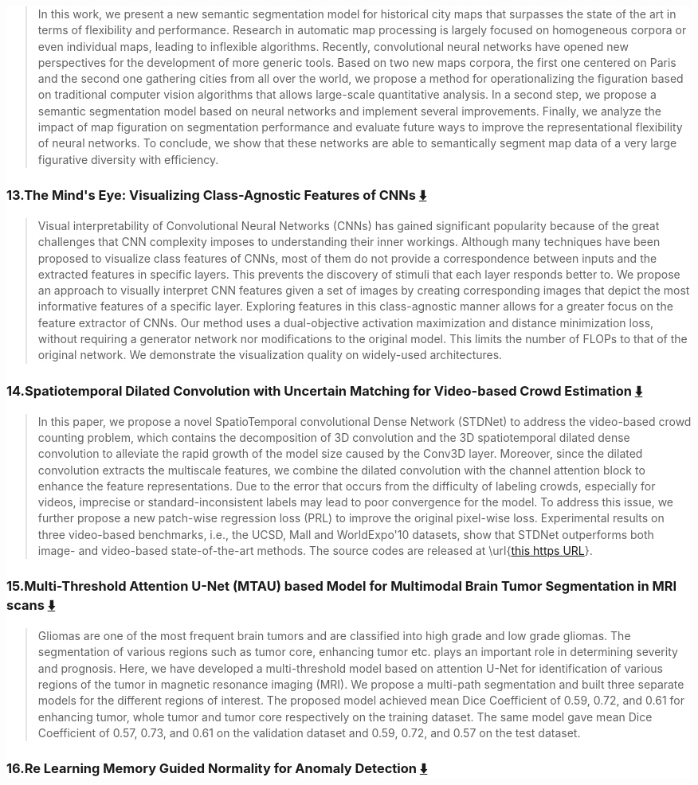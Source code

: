 >  In this work, we present a new semantic segmentation model for historical city maps that surpasses the state of the art in terms of flexibility and performance. Research in automatic map processing is largely focused on homogeneous corpora or even individual maps, leading to inflexible algorithms. Recently, convolutional neural networks have opened new perspectives for the development of more generic tools. Based on two new maps corpora, the first one centered on Paris and the second one gathering cities from all over the world, we propose a method for operationalizing the figuration based on traditional computer vision algorithms that allows large-scale quantitative analysis. In a second step, we propose a semantic segmentation model based on neural networks and implement several improvements. Finally, we analyze the impact of map figuration on segmentation performance and evaluate future ways to improve the representational flexibility of neural networks. To conclude, we show that these networks are able to semantically segment map data of a very large figurative diversity with efficiency.      
### 13.The Mind's Eye: Visualizing Class-Agnostic Features of CNNs  [ :arrow_down: ](https://arxiv.org/pdf/2101.12447.pdf)
>  Visual interpretability of Convolutional Neural Networks (CNNs) has gained significant popularity because of the great challenges that CNN complexity imposes to understanding their inner workings. Although many techniques have been proposed to visualize class features of CNNs, most of them do not provide a correspondence between inputs and the extracted features in specific layers. This prevents the discovery of stimuli that each layer responds better to. We propose an approach to visually interpret CNN features given a set of images by creating corresponding images that depict the most informative features of a specific layer. Exploring features in this class-agnostic manner allows for a greater focus on the feature extractor of CNNs. Our method uses a dual-objective activation maximization and distance minimization loss, without requiring a generator network nor modifications to the original model. This limits the number of FLOPs to that of the original network. We demonstrate the visualization quality on widely-used architectures.      
### 14.Spatiotemporal Dilated Convolution with Uncertain Matching for Video-based Crowd Estimation  [ :arrow_down: ](https://arxiv.org/pdf/2101.12439.pdf)
>  In this paper, we propose a novel SpatioTemporal convolutional Dense Network (STDNet) to address the video-based crowd counting problem, which contains the decomposition of 3D convolution and the 3D spatiotemporal dilated dense convolution to alleviate the rapid growth of the model size caused by the Conv3D layer. Moreover, since the dilated convolution extracts the multiscale features, we combine the dilated convolution with the channel attention block to enhance the feature representations. Due to the error that occurs from the difficulty of labeling crowds, especially for videos, imprecise or standard-inconsistent labels may lead to poor convergence for the model. To address this issue, we further propose a new patch-wise regression loss (PRL) to improve the original pixel-wise loss. Experimental results on three video-based benchmarks, i.e., the UCSD, Mall and WorldExpo'10 datasets, show that STDNet outperforms both image- and video-based state-of-the-art methods. The source codes are released at \url{<a class="link-external link-https" href="https://github.com/STDNet/STDNet" rel="external noopener nofollow">this https URL</a>}.      
### 15.Multi-Threshold Attention U-Net (MTAU) based Model for Multimodal Brain Tumor Segmentation in MRI scans  [ :arrow_down: ](https://arxiv.org/pdf/2101.12404.pdf)
>  Gliomas are one of the most frequent brain tumors and are classified into high grade and low grade gliomas. The segmentation of various regions such as tumor core, enhancing tumor etc. plays an important role in determining severity and prognosis. Here, we have developed a multi-threshold model based on attention U-Net for identification of various regions of the tumor in magnetic resonance imaging (MRI). We propose a multi-path segmentation and built three separate models for the different regions of interest. The proposed model achieved mean Dice Coefficient of 0.59, 0.72, and 0.61 for enhancing tumor, whole tumor and tumor core respectively on the training dataset. The same model gave mean Dice Coefficient of 0.57, 0.73, and 0.61 on the validation dataset and 0.59, 0.72, and 0.57 on the test dataset.      
### 16.Re Learning Memory Guided Normality for Anomaly Detection  [ :arrow_down: ](https://arxiv.org/pdf/2101.12382.pdf)